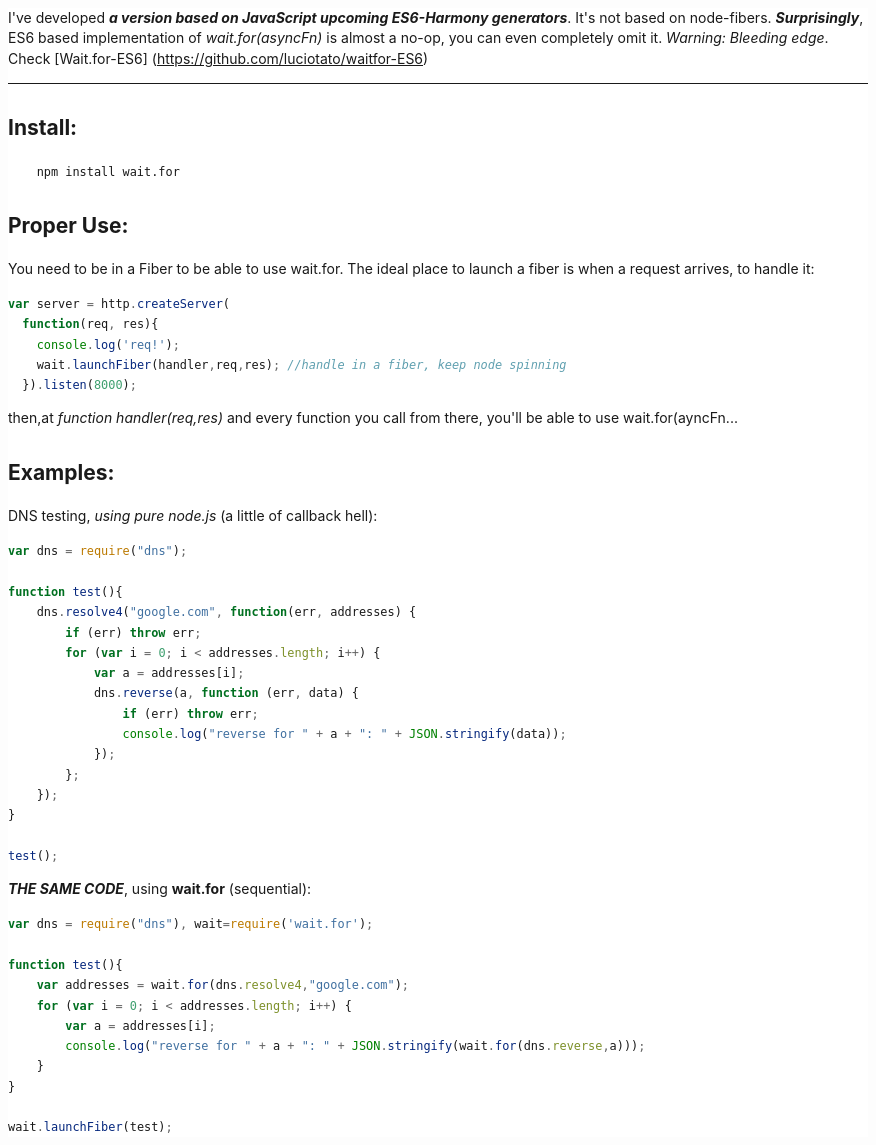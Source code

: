 I've developed ***a version based on JavaScript upcoming ES6-Harmony generators***. It's not based on node-fibers.
***Surprisingly***, ES6 based implementation of *wait.for(asyncFn)* is almost a no-op, you can even completely omit it. *Warning: Bleeding edge*. Check [Wait.for-ES6] (https://github.com/luciotato/waitfor-ES6) 

---------------


Install: 
----
        npm install wait.for


Proper Use:
----
You need to be in a Fiber to be able to use wait.for. The ideal place to launch a fiber
is when a request arrives, to handle it:

```javascript
var server = http.createServer(
  function(req, res){
    console.log('req!');
    wait.launchFiber(handler,req,res); //handle in a fiber, keep node spinning
  }).listen(8000);
```

then,at *function handler(req,res)* and every function you call from there, 
you'll be able to use wait.for(ayncFn...

Examples:
-

DNS testing, *using pure node.js* (a little of callback hell):
```javascript
var dns = require("dns");
    
function test(){ 
	dns.resolve4("google.com", function(err, addresses) {
		if (err) throw err;
		for (var i = 0; i < addresses.length; i++) {
			var a = addresses[i];
			dns.reverse(a, function (err, data) {
				if (err) throw err;
				console.log("reverse for " + a + ": " + JSON.stringify(data));
			});
		};
	});
}

test();
```

***THE SAME CODE***, using **wait.for** (sequential):
```javascript
var dns = require("dns"), wait=require('wait.for');

function test(){
	var addresses = wait.for(dns.resolve4,"google.com");
	for (var i = 0; i < addresses.length; i++) {
		var a = addresses[i];
		console.log("reverse for " + a + ": " + JSON.stringify(wait.for(dns.reverse,a)));
	}
}

wait.launchFiber(test); 
```
